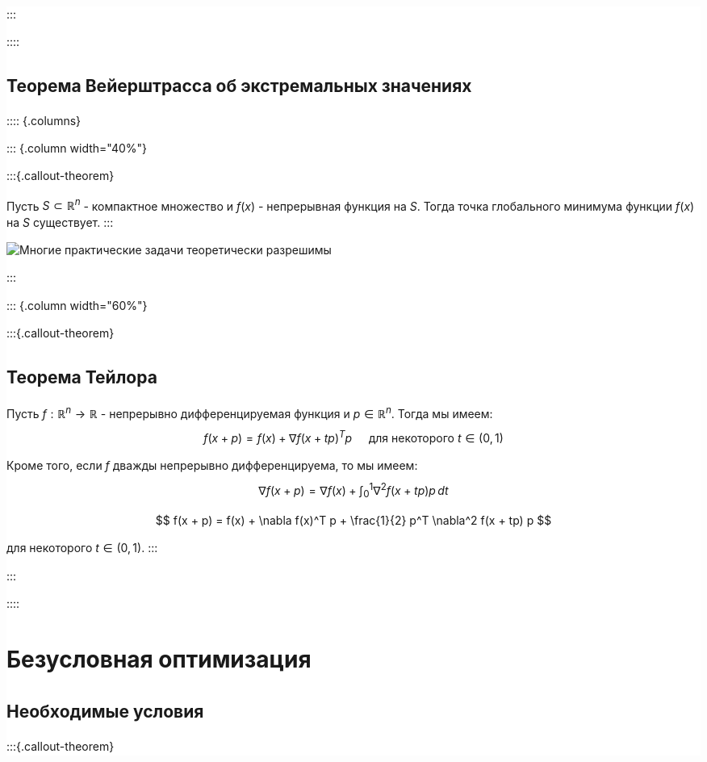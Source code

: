 :::


::::

## Теорема Вейерштрасса об экстремальных значениях

:::: {.columns}

::: {.column width="40%"}

:::{.callout-theorem}

Пусть $S \subset \mathbb{R}^n$ - компактное множество и $f(x)$ - непрерывная функция на $S$. 
Тогда точка глобального минимума функции $f(x)$ на $S$ существует.
:::

![Многие практические задачи теоретически разрешимы](goodnews.png)

:::


::: {.column width="60%"}

:::{.callout-theorem}

## Теорема Тейлора

Пусть $f: \mathbb{R}^n \to \mathbb{R}$ - непрерывно дифференцируемая функция и $p \in \mathbb{R}^n$. Тогда мы имеем:
$$
f(x + p) = f(x) + \nabla f(x + tp)^T p \quad \text{ для некоторого } t \in (0, 1)
$$

Кроме того, если $f$ дважды непрерывно дифференцируема, то мы имеем:
$$
\nabla f(x + p) = \nabla f(x) + \int_0^1 \nabla^2 f(x + tp)p \, dt
$$  

$$
f(x + p) = f(x) + \nabla f(x)^T p + \frac{1}{2} p^T \nabla^2 f(x + tp) p
$$

для некоторого $t \in (0, 1)$.
:::

:::

::::

# Безусловная оптимизация

## Необходимые условия

:::{.callout-theorem}
